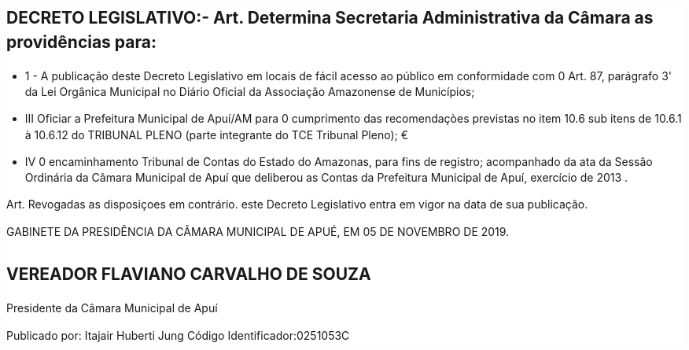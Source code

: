 ## DECRETO LEGISLATIVO:- Art. Determina Secretaria Administrativa da Câmara as providências para:
- 1 - A publicação deste Decreto Legislativo em locais de fácil acesso ao público em conformidade com 0 Art. 87, parágrafo 3' da Lei Orgânica Municipal no Diário Oficial da Associação Amazonense de Municípios;
- III Oficiar a Prefeitura Municipal de Apuí/AM para 0 cumprimento das   recomendaçòes   previstas no item 10.6 sub itens de   10.6.1 à 10.6.12 do TRIBUNAL PLENO (parte   integrante do TCE Tribunal Pleno); €

- IV 0 encaminhamento Tribunal   de Contas do Estado do Amazonas, para fins de registro; acompanhado da ata da Sessão Ordinária da Câmara Municipal de Apuí que deliberou as Contas da Prefeitura   Municipal  de Apuí, exercício de 2013 .

Art. Revogadas as disposiçoes em contrário. este Decreto Legislativo entra em vigor na data de sua publicação.

GABINETE DA PRESIDÊNCIA DA CÂMARA MUNICIPAL DE APUÉ, EM 05 DE NOVEMBRO DE 2019.

## VEREADOR FLAVIANO CARVALHO DE SOUZA

Presidente da Câmara Municipal de Apuí

Publicado por: Itajair Huberti Jung Código Identificador:0251053C
